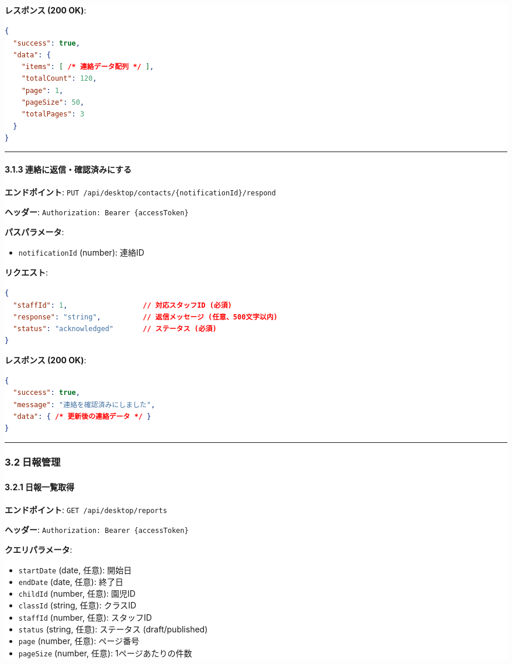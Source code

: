 **レスポンス (200 OK)**:
```json
{
  "success": true,
  "data": {
    "items": [ /* 連絡データ配列 */ ],
    "totalCount": 120,
    "page": 1,
    "pageSize": 50,
    "totalPages": 3
  }
}
```

---

#### 3.1.3 連絡に返信・確認済みにする

**エンドポイント**: `PUT /api/desktop/contacts/{notificationId}/respond`

**ヘッダー**: `Authorization: Bearer {accessToken}`

**パスパラメータ**:
- `notificationId` (number): 連絡ID

**リクエスト**:
```json
{
  "staffId": 1,                  // 対応スタッフID (必須)
  "response": "string",          // 返信メッセージ (任意、500文字以内)
  "status": "acknowledged"       // ステータス (必須)
}
```

**レスポンス (200 OK)**:
```json
{
  "success": true,
  "message": "連絡を確認済みにしました",
  "data": { /* 更新後の連絡データ */ }
}
```

---

### 3.2 日報管理

#### 3.2.1 日報一覧取得

**エンドポイント**: `GET /api/desktop/reports`

**ヘッダー**: `Authorization: Bearer {accessToken}`

**クエリパラメータ**:
- `startDate` (date, 任意): 開始日
- `endDate` (date, 任意): 終了日
- `childId` (number, 任意): 園児ID
- `classId` (string, 任意): クラスID
- `staffId` (number, 任意): スタッフID
- `status` (string, 任意): ステータス (draft/published)
- `page` (number, 任意): ページ番号
- `pageSize` (number, 任意): 1ページあたりの件数
